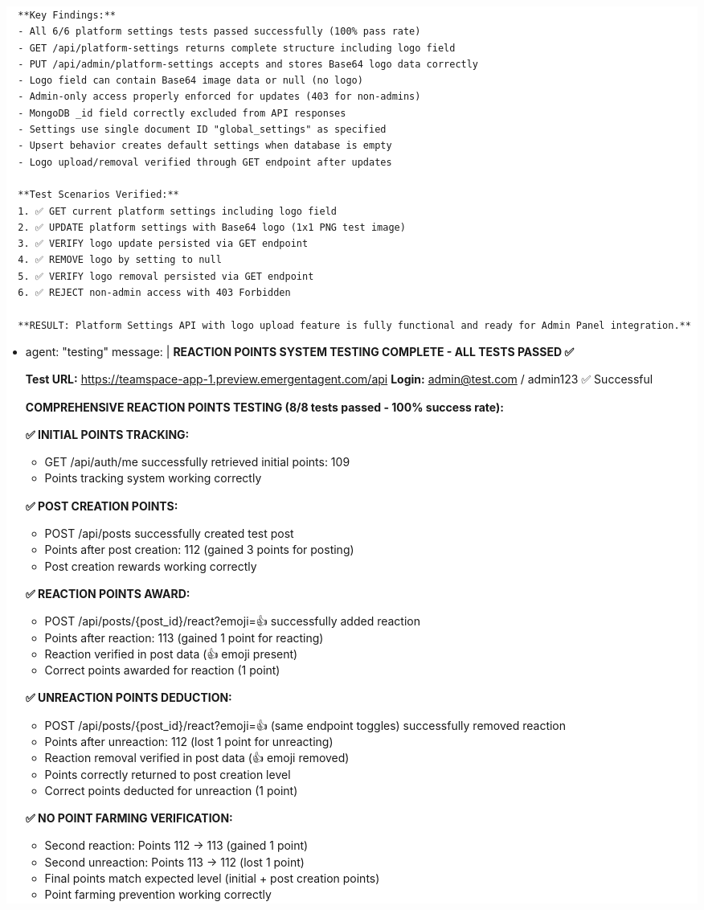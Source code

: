       **Key Findings:**
      - All 6/6 platform settings tests passed successfully (100% pass rate)
      - GET /api/platform-settings returns complete structure including logo field
      - PUT /api/admin/platform-settings accepts and stores Base64 logo data correctly
      - Logo field can contain Base64 image data or null (no logo)
      - Admin-only access properly enforced for updates (403 for non-admins)
      - MongoDB _id field correctly excluded from API responses
      - Settings use single document ID "global_settings" as specified
      - Upsert behavior creates default settings when database is empty
      - Logo upload/removal verified through GET endpoint after updates
      
      **Test Scenarios Verified:**
      1. ✅ GET current platform settings including logo field
      2. ✅ UPDATE platform settings with Base64 logo (1x1 PNG test image)
      3. ✅ VERIFY logo update persisted via GET endpoint
      4. ✅ REMOVE logo by setting to null
      5. ✅ VERIFY logo removal persisted via GET endpoint
      6. ✅ REJECT non-admin access with 403 Forbidden
      
      **RESULT: Platform Settings API with logo upload feature is fully functional and ready for Admin Panel integration.**

  - agent: "testing"
    message: |
      **REACTION POINTS SYSTEM TESTING COMPLETE - ALL TESTS PASSED ✅**
      
      **Test URL:** https://teamspace-app-1.preview.emergentagent.com/api
      **Login:** admin@test.com / admin123 ✅ Successful
      
      **COMPREHENSIVE REACTION POINTS TESTING (8/8 tests passed - 100% success rate):**
      
      **✅ INITIAL POINTS TRACKING:**
      - GET /api/auth/me successfully retrieved initial points: 109
      - Points tracking system working correctly
      
      **✅ POST CREATION POINTS:**
      - POST /api/posts successfully created test post
      - Points after post creation: 112 (gained 3 points for posting)
      - Post creation rewards working correctly
      
      **✅ REACTION POINTS AWARD:**
      - POST /api/posts/{post_id}/react?emoji=👍 successfully added reaction
      - Points after reaction: 113 (gained 1 point for reacting)
      - Reaction verified in post data (👍 emoji present)
      - Correct points awarded for reaction (1 point)
      
      **✅ UNREACTION POINTS DEDUCTION:**
      - POST /api/posts/{post_id}/react?emoji=👍 (same endpoint toggles) successfully removed reaction
      - Points after unreaction: 112 (lost 1 point for unreacting)
      - Reaction removal verified in post data (👍 emoji removed)
      - Points correctly returned to post creation level
      - Correct points deducted for unreaction (1 point)
      
      **✅ NO POINT FARMING VERIFICATION:**
      - Second reaction: Points 112 → 113 (gained 1 point)
      - Second unreaction: Points 113 → 112 (lost 1 point)
      - Final points match expected level (initial + post creation points)
      - Point farming prevention working correctly
      